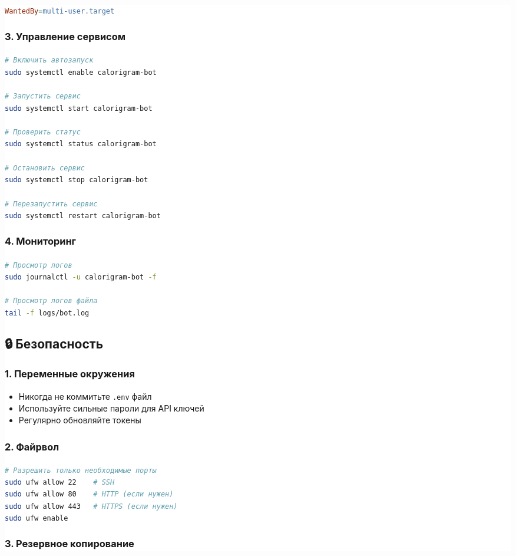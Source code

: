 ```ini
WantedBy=multi-user.target
```

### 3. Управление сервисом

```bash
# Включить автозапуск
sudo systemctl enable calorigram-bot

# Запустить сервис
sudo systemctl start calorigram-bot

# Проверить статус
sudo systemctl status calorigram-bot

# Остановить сервис
sudo systemctl stop calorigram-bot

# Перезапустить сервис
sudo systemctl restart calorigram-bot
```

### 4. Мониторинг

```bash
# Просмотр логов
sudo journalctl -u calorigram-bot -f

# Просмотр логов файла
tail -f logs/bot.log
```

## 🔒 Безопасность

### 1. Переменные окружения

- Никогда не коммитьте `.env` файл
- Используйте сильные пароли для API ключей
- Регулярно обновляйте токены

### 2. Файрвол

```bash
# Разрешить только необходимые порты
sudo ufw allow 22    # SSH
sudo ufw allow 80    # HTTP (если нужен)
sudo ufw allow 443   # HTTPS (если нужен)
sudo ufw enable
```

### 3. Резервное копирование
